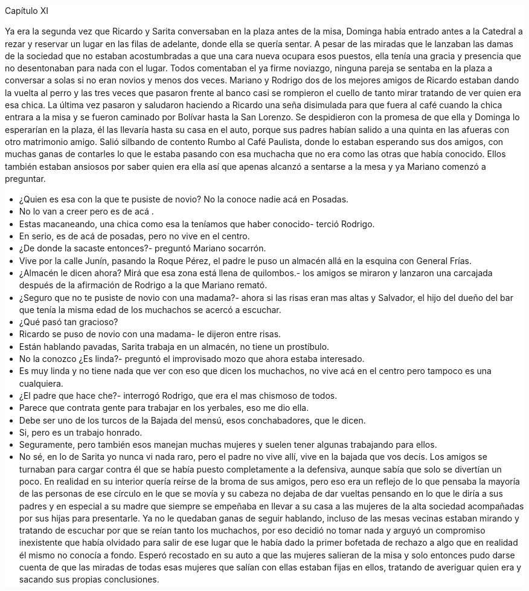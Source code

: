
Capítulo XI

Ya era la segunda vez que Ricardo y Sarita conversaban en la plaza antes de la misa, Dominga había entrado antes a la Catedral a rezar y reservar un lugar en las filas de adelante, donde ella se quería sentar. A pesar de las miradas que le lanzaban las damas de la sociedad que no estaban acostumbradas a que una cara nueva ocupara esos puestos, ella tenía una gracia y presencia que no desentonaban para nada con el lugar.
Todos comentaban el ya firme noviazgo, ninguna pareja se sentaba en la plaza a conversar a solas si no eran novios y menos dos veces. Mariano y Rodrigo dos de los mejores amigos de Ricardo estaban dando la vuelta al perro y las tres veces que pasaron frente al banco casi se rompieron el cuello de tanto mirar tratando de ver quien era esa chica. La última vez pasaron y saludaron haciendo a Ricardo una seña disimulada para que fuera al café cuando la chica entrara a la misa y se fueron caminado por Bolívar hasta la San Lorenzo.
Se despidieron con la promesa de que ella y Dominga lo esperarían en la plaza, él las llevaría hasta su casa en el auto, porque sus padres habían salido a una quinta en las afueras con otro matrimonio amigo. Salió silbando de contento Rumbo al Café Paulista, donde lo estaban esperando sus dos amigos, con muchas ganas de contarles lo que le estaba pasando con esa muchacha que no era como las otras que había conocido. Ellos también estaban ansiosos por saber quien era ella  así que apenas alcanzó a sentarse a la mesa y ya Mariano comenzó a preguntar.
- ¿Quien es esa con la que te pusiste de novio? No la conoce nadie acá en Posadas.
- No lo van a creer pero es de acá .
- Estas macaneando, una chica como esa la teníamos que haber conocido- terció Rodrigo.
- En serio, es de acá de posadas, pero no vive en el centro.
- ¿De donde la sacaste entonces?- preguntó Mariano socarrón.
- Vive por la calle Junín, pasando la Roque Pérez, el padre le puso un almacén allá en la esquina con General Frías.
- ¿Almacén le dicen ahora? Mirá que esa zona está llena de quilombos.- los amigos se miraron y lanzaron una carcajada después de la afirmación de Rodrigo a la que Mariano remató.
- ¿Seguro que no te pusiste de novio con una madama?- ahora si las risas eran mas altas y Salvador, el hijo del dueño del bar que tenía la misma edad de los muchachos se acercó a escuchar.
- ¿Qué pasó tan gracioso?
- Ricardo se puso de novio con una madama- le dijeron entre risas.
- Están hablando pavadas, Sarita trabaja en un almacén, no tiene un prostíbulo.
- No la conozco ¿Es linda?- preguntó el improvisado mozo que ahora estaba interesado.
- Es muy linda y no tiene nada que ver con eso que dicen los muchachos, no vive acá en el centro pero tampoco es una cualquiera.
- ¿El padre que hace che?- interrogó Rodrigo, que era el mas chismoso de todos.
- Parece que contrata gente para trabajar en los yerbales, eso me dio ella.
- Debe ser uno de los turcos de la Bajada del mensú, esos conchabadores, que le dicen.
- Si, pero es un trabajo honrado.
- Seguramente, pero también esos manejan muchas mujeres y suelen tener algunas trabajando para ellos.
- No sé, en lo de Sarita yo nunca vi nada raro, pero el padre no vive allí, vive en la bajada que vos decís.
Los amigos se turnaban para cargar contra él que se había puesto completamente a la defensiva, aunque sabía que solo se divertían un poco. En realidad en su interior quería reírse de la broma de sus amigos, pero eso era un reflejo de lo que pensaba la mayoría de las personas de ese círculo en le que se movía y su cabeza no dejaba de dar vueltas pensando en lo que le diría a sus padres y en especial a su madre que siempre se empeñaba en llevar a su casa a las mujeres de la alta sociedad acompañadas por sus hijas para presentarle. Ya no le quedaban ganas de seguir hablando, incluso de las mesas vecinas estaban mirando y tratando de escuchar  por que se reían tanto los muchachos, por eso decidió no tomar nada y arguyó un compromiso inexistente que había olvidado para salir de ese lugar que le había dado la primer bofetada de rechazo a  algo que en realidad él mismo no conocía a fondo.
Esperó recostado en su auto a que las mujeres salieran de la misa y solo entonces pudo darse cuenta de que las miradas de todas esas mujeres que salían con ellas estaban fijas en ellos, tratando de averiguar quien era y sacando sus propias conclusiones. 
